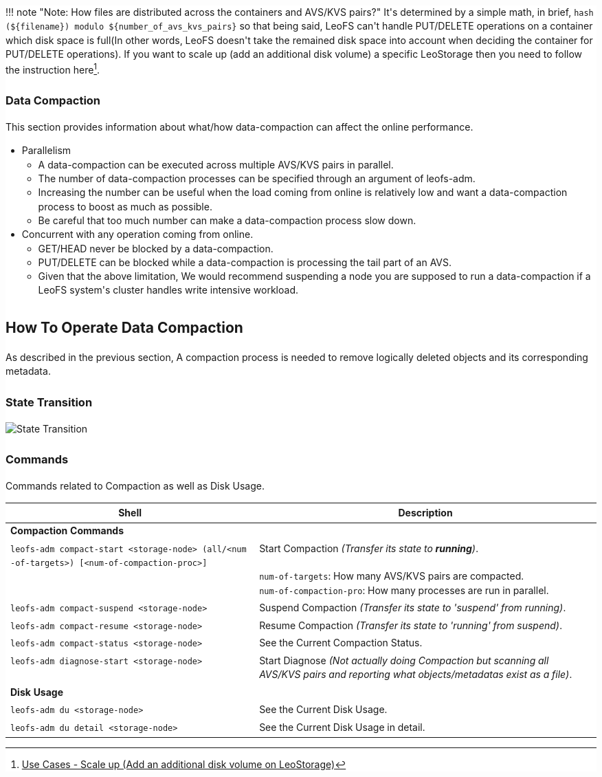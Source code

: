 !!! note "Note: How files are distributed across the containers and AVS/KVS pairs?"
    It's determined by a simple math, in brief, `hash(${filename}) modulo ${number_of_avs_kvs_pairs}` so that being said, LeoFS can't handle PUT/DELETE operations on a container which disk space is full(In other words, LeoFS doesn't take the remained disk space into account when deciding the container for PUT/DELETE operations). If you want to scale up (add an additional disk volume) a specific LeoStorage then you need to follow the instruction here[^1].


### Data Compaction

This section provides information about what/how data-compaction can affect the online performance.

- Parallelism
    - A data-compaction can be executed across multiple AVS/KVS pairs in parallel.
    - The number of data-compaction processes can be specified through an argument of leofs-adm.
    - Increasing the number can be useful when the load coming from online is relatively low and want a data-compaction process to boost as much as possible.
    - Be careful that too much number can make a data-compaction process slow down.
- Concurrent with any operation coming from online.
    - GET/HEAD never be blocked by a data-compaction.
    - PUT/DELETE can be blocked while a data-compaction is processing the tail part of an AVS.
    - Given that the above limitation, We would recommend suspending a node you are supposed to run a data-compaction if a LeoFS system's cluster handles write intensive workload.


## How To Operate Data Compaction

As described in the previous section, A compaction process is needed to remove logically deleted objects and its corresponding metadata.


### State Transition

![State Transition](../../assets/leofs-compaction-state-transition.png)


### Commands

Commands related to Compaction as well as Disk Usage.

| Shell | Description |
|---    |---          |
|**Compaction Commands**||
| `leofs-adm compact-start <storage-node> (all/<num-of-targets>) [<num-of-compaction-proc>]` | Start Compaction *(Transfer its state to **running**)*.<br/><br/>`num-of-targets`: How many AVS/KVS pairs are compacted.<br/>`num-of-compaction-pro`: How many processes are run in parallel. |
| `leofs-adm compact-suspend <storage-node>` | Suspend Compaction *(Transfer its state to 'suspend' from running)*.|
| `leofs-adm compact-resume <storage-node>` | Resume Compaction *(Transfer its state to 'running' from suspend)*.|
| `leofs-adm compact-status <storage-node>` | See the Current Compaction Status.|
| `leofs-adm diagnose-start <storage-node>` | Start Diagnose *(Not actually doing Compaction but scanning all AVS/KVS pairs and reporting what objects/metadatas exist as a file)*.|
|**Disk Usage**||
| `leofs-adm du <storage-node>` | See the Current Disk Usage.|
| `leofs-adm du detail <storage-node>` | See the Current Disk Usage in detail.|


[^1]: <a href="https://leo-project.net/leofs/docs/admin/system_operations/data/#use-cases" target="_blank">Use Cases - Scale up (Add an additional disk volume on LeoStorage)</a>